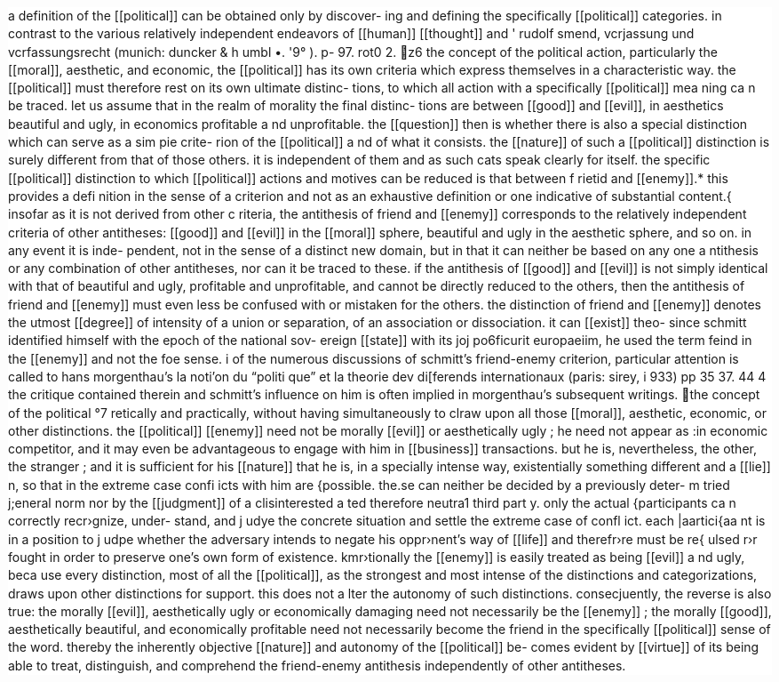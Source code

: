 a definition of the [[political]] can be obtained only by discover- ing and defining the specifically [[political]] categories.  in  contrast  to the various  relatively  independent  endeavors  of  [[human]]  [[thought]] and
' rudolf smend, vcrjassung und vcrfassungsrecht (munich: duncker
& h umbl •. '9° ). p- 97. rot0 2.
z6	the concept of the political
action, particularly the [[moral]], aesthetic, and economic,  the  [[political]] has its own criteria  which  express  themselves  in  a  characteristic way. the [[political]] must therefore rest on its own  ultimate  distinc- tions, to which all action with a specifically [[political]] mea ning ca n be traced. let us assume that in the realm of morality the final distinc- tions are between [[good]] and [[evil]], in aesthetics beautiful and ugly, in economics profitable a nd unprofitable. the [[question]] then is whether there is also a special distinction which can serve as a sim pie crite-  rion of the [[political]] a nd of what it consists. the [[nature]] of such a [[political]]  distinction  is  surely  different  from  that  of   those  others.  it is independent of them and as such cats speak clearly for itself.
the specific [[political]] distinction to which [[political]] actions and motives can be reduced is that between f rietid and [[enemy]].* this provides a defi nition in the sense of a criterion and not as  an exhaustive definition or one  indicative  of  substantial  content.{ insofar as it is not derived from other  c riteria,  the  antithesis  of  friend and [[enemy]] corresponds  to  the  relatively  independent  criteria of other antitheses: [[good]]  and  [[evil]]  in  the  [[moral]]  sphere,  beautiful  and ugly in the aesthetic sphere, and so on. in any event it is inde- pendent, not in the sense of  a  distinct  new  domain,  but  in  that  it can neither be based on any one a ntithesis or any  combination  of other antitheses, nor can it be traced to  these.  if  the  antithesis  of [[good]] and [[evil]] is  not  simply  identical  with  that  of  beautiful  and ugly, profitable and unprofitable, and cannot be  directly  reduced  to the others, then the antithesis  of  friend  and  [[enemy]]  must  even  less be confused with or mistaken  for  the  others.  the  distinction  of friend and [[enemy]] denotes the utmost  [[degree]] of  intensity  of  a  union or separation, of an association or dissociation. it can [[exist]] theo-
since schmitt identified himself with the epoch of the  national  sov- ereign [[state]] with its joj po6ficurit europaeiim, he used the term feind in  the [[enemy]] and not the foe sense.
i of the numerous discussions of schmitt’s friend-enemy criterion, particular attention is called  to  hans  morgenthau’s  la  noti’on  du “politi que” et  la  theorie   dev  di[ferends  internationaux   (paris:  sirey,   i 933)    pp    35 37.
44    4  the critique  contained  therein  and  schmitt’s  influence  on  him  is often
implied in morgenthau’s subsequent writings.
the   concept  of  the   political	°7
retically  and  practically,  without  having  simultaneously  to   clraw  upon all those [[moral]], aesthetic, economic, or other distinctions. the [[political]] [[enemy]] need  not  be  morally  [[evil]]  or  aesthetically  ugly ;  he need not appear as :in economic competitor, and it may even be advantageous to engage with him in [[business]] transactions. but he is, nevertheless,  the  other,  the  stranger ;  and  it  is  sufficient  for  his [[nature]] that he is, in a specially intense way, existentially something different and a [[lie]] n, so  that  in  the  extreme  case  confi icts  with  him are  {possible.  the.se  can  neither  be  decided  by  a  previously  deter- m tried j;eneral norm nor by the [[judgment]] of a clisinterested a ted therefore neutra1 third part y.
only the actual {participants ca n correctly recr›gnize,  under- stand,  and  j udye  the  concrete  situation  and  settle  the  extreme   case of confl ict. each |aartici{aa nt is in a position to j udpe whether the adversary intends to negate his oppr›nent’s way of  [[life]]  and  therefr›re must be re{ ulsed r›r fought in order to preserve one’s own form of existence. kmr›tionally the [[enemy]] is easily treated as  being  [[evil]]  a nd ugly, beca use every distinction, most of  all  the  [[political]],  as  the strongest and most  intense  of  the  distinctions  and  categorizations, draws upon other distinctions for support. this does not a lter the autonomy  of  such  distinctions.  consecjuently,  the  reverse  is   also true: the morally [[evil]],  aesthetically  ugly  or  economically  damaging need not necessarily be the [[enemy]] ; the morally [[good]], aesthetically beautiful,  and  economically  profitable  need  not  necessarily   become the  friend  in  the  specifically  [[political]]   sense  of  the   word.  thereby the inherently objective  [[nature]]  and  autonomy  of  the  [[political]]  be- comes evident by [[virtue]] of its being able to treat, distinguish, and comprehend the friend-enemy antithesis independently  of  other antitheses.
